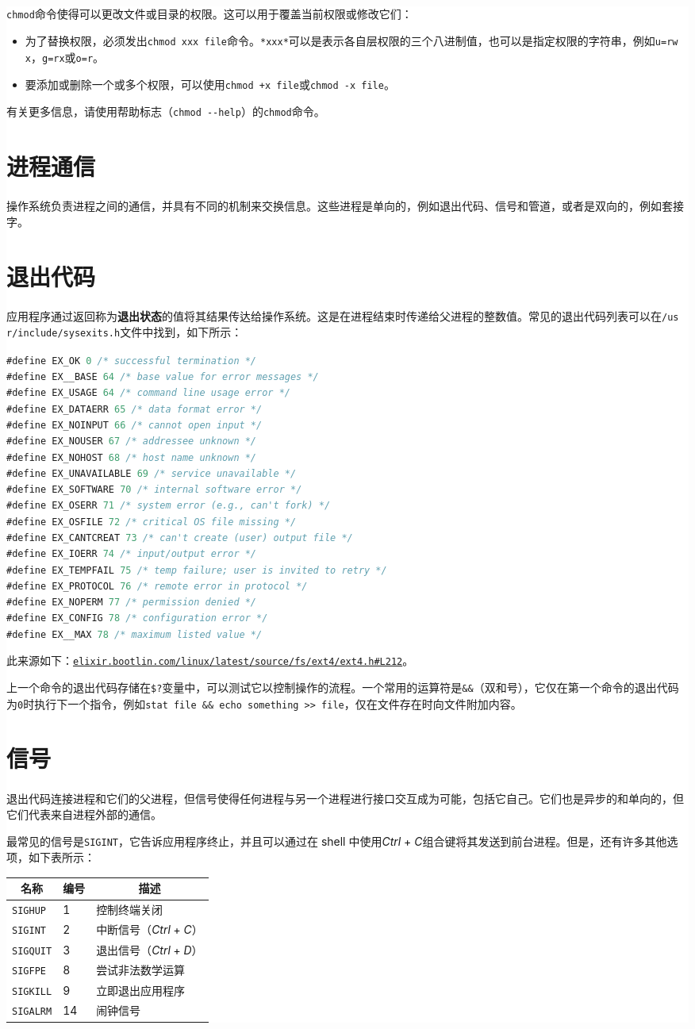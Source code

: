 `chmod`命令使得可以更改文件或目录的权限。这可以用于覆盖当前权限或修改它们：

+   为了替换权限，必须发出`chmod xxx file`命令。`*xxx*`可以是表示各自层权限的三个八进制值，也可以是指定权限的字符串，例如`u=rwx`，`g=rx`或`o=r`。

+   要添加或删除一个或多个权限，可以使用`chmod +x file`或`chmod -x file`。

有关更多信息，请使用帮助标志（`chmod --help`）的`chmod`命令。

# 进程通信

操作系统负责进程之间的通信，并具有不同的机制来交换信息。这些进程是单向的，例如退出代码、信号和管道，或者是双向的，例如套接字。

# 退出代码

应用程序通过返回称为**退出状态**的值将其结果传达给操作系统。这是在进程结束时传递给父进程的整数值。常见的退出代码列表可以在`/usr/include/sysexits.h`文件中找到，如下所示：

```go
#define EX_OK 0 /* successful termination */
#define EX__BASE 64 /* base value for error messages */
#define EX_USAGE 64 /* command line usage error */
#define EX_DATAERR 65 /* data format error */
#define EX_NOINPUT 66 /* cannot open input */
#define EX_NOUSER 67 /* addressee unknown */
#define EX_NOHOST 68 /* host name unknown */
#define EX_UNAVAILABLE 69 /* service unavailable */
#define EX_SOFTWARE 70 /* internal software error */
#define EX_OSERR 71 /* system error (e.g., can't fork) */
#define EX_OSFILE 72 /* critical OS file missing */
#define EX_CANTCREAT 73 /* can't create (user) output file */
#define EX_IOERR 74 /* input/output error */
#define EX_TEMPFAIL 75 /* temp failure; user is invited to retry */
#define EX_PROTOCOL 76 /* remote error in protocol */
#define EX_NOPERM 77 /* permission denied */
#define EX_CONFIG 78 /* configuration error */
#define EX__MAX 78 /* maximum listed value */
```

此来源如下：[`elixir.bootlin.com/linux/latest/source/fs/ext4/ext4.h#L212`](https://elixir.bootlin.com/linux/latest/source/fs/ext4/ext4.h#L212)。

上一个命令的退出代码存储在`$?`变量中，可以测试它以控制操作的流程。一个常用的运算符是`&&`（双和号），它仅在第一个命令的退出代码为`0`时执行下一个指令，例如`stat file && echo something >> file`，仅在文件存在时向文件附加内容。

# 信号

退出代码连接进程和它们的父进程，但信号使得任何进程与另一个进程进行接口交互成为可能，包括它自己。它们也是异步的和单向的，但它们代表来自进程外部的通信。

最常见的信号是`SIGINT`，它告诉应用程序终止，并且可以通过在 shell 中使用*Ctrl* + *C*组合键将其发送到前台进程。但是，还有许多其他选项，如下表所示：

| **名称** | **编号** | **描述** |
| --- | --- | --- |
| `SIGHUP` | 1 | 控制终端关闭 |
| `SIGINT` | 2 | 中断信号（*Ctrl* + *C*） |
| `SIGQUIT` | 3 | 退出信号（*Ctrl* + *D*） |
| `SIGFPE` | 8 | 尝试非法数学运算 |
| `SIGKILL` | 9 | 立即退出应用程序 |
| `SIGALRM` | 14 | 闹钟信号 |
